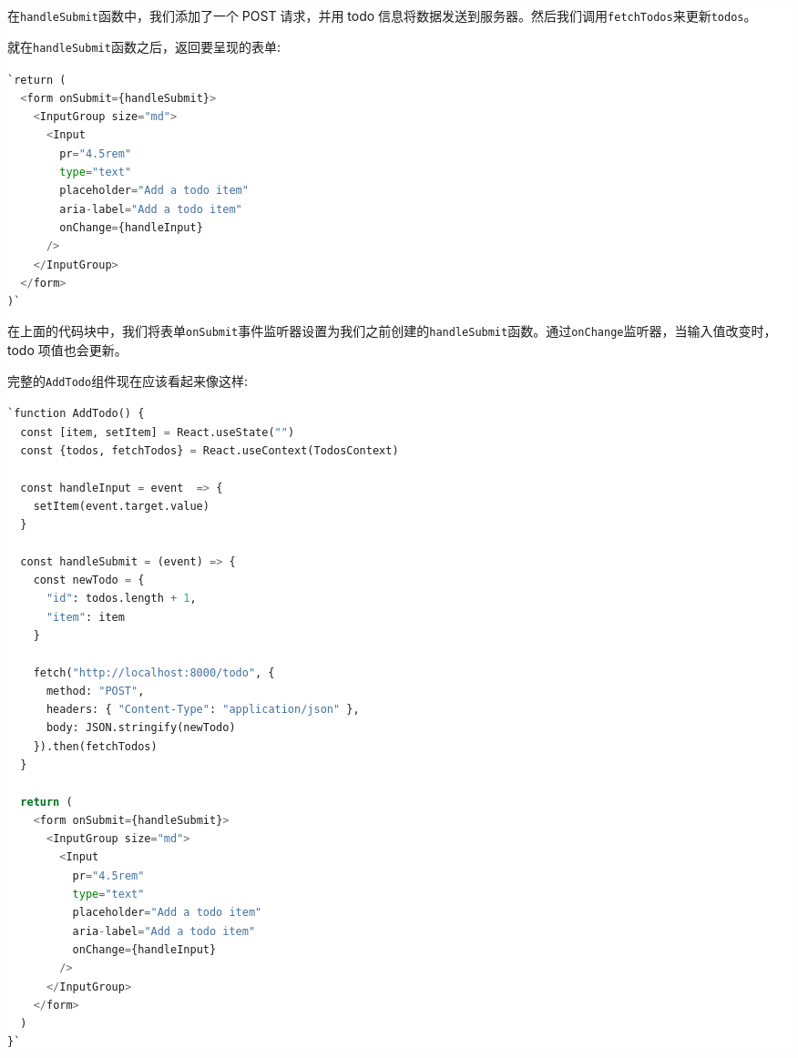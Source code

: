 在`handleSubmit`函数中，我们添加了一个 POST 请求，并用 todo 信息将数据发送到服务器。然后我们调用`fetchTodos`来更新`todos`。

就在`handleSubmit`函数之后，返回要呈现的表单:

```py
`return (
  <form onSubmit={handleSubmit}>
    <InputGroup size="md">
      <Input
        pr="4.5rem"
        type="text"
        placeholder="Add a todo item"
        aria-label="Add a todo item"
        onChange={handleInput}
      />
    </InputGroup>
  </form>
)` 
```

在上面的代码块中，我们将表单`onSubmit`事件监听器设置为我们之前创建的`handleSubmit`函数。通过`onChange`监听器，当输入值改变时，todo 项值也会更新。

完整的`AddTodo`组件现在应该看起来像这样:

```py
`function AddTodo() {
  const [item, setItem] = React.useState("")
  const {todos, fetchTodos} = React.useContext(TodosContext)

  const handleInput = event  => {
    setItem(event.target.value)
  }

  const handleSubmit = (event) => {
    const newTodo = {
      "id": todos.length + 1,
      "item": item
    }

    fetch("http://localhost:8000/todo", {
      method: "POST",
      headers: { "Content-Type": "application/json" },
      body: JSON.stringify(newTodo)
    }).then(fetchTodos)
  }

  return (
    <form onSubmit={handleSubmit}>
      <InputGroup size="md">
        <Input
          pr="4.5rem"
          type="text"
          placeholder="Add a todo item"
          aria-label="Add a todo item"
          onChange={handleInput}
        />
      </InputGroup>
    </form>
  )
}` 
```
